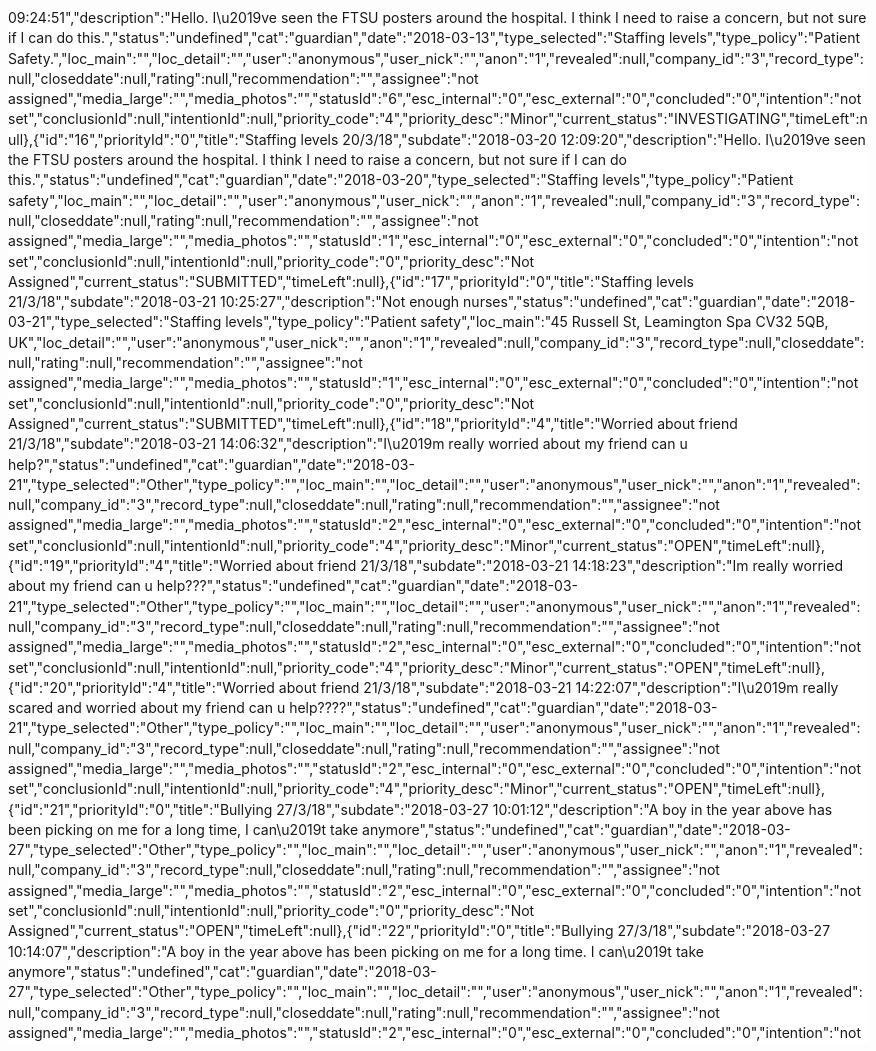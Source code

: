 09:24:51","description":"Hello. I\u2019ve seen the FTSU posters around the hospital. I think I need to raise a concern, but not sure if I can do this.","status":"undefined","cat":"guardian","date":"2018-03-13","type_selected":"Staffing levels","type_policy":"Patient Safety.","loc_main":"","loc_detail":"","user":"anonymous","user_nick":"","anon":"1","revealed":null,"company_id":"3","record_type":null,"closeddate":null,"rating":null,"recommendation":"","assignee":"not assigned","media_large":"","media_photos":"","statusId":"6","esc_internal":"0","esc_external":"0","concluded":"0","intention":"not set","conclusionId":null,"intentionId":null,"priority_code":"4","priority_desc":"Minor","current_status":"INVESTIGATING","timeLeft":null},{"id":"16","priorityId":"0","title":"Staffing levels 20\/3\/18","subdate":"2018-03-20 12:09:20","description":"Hello. I\u2019ve seen the FTSU posters around the hospital. I think I need to raise a concern, but not sure if I can do this.","status":"undefined","cat":"guardian","date":"2018-03-20","type_selected":"Staffing levels","type_policy":"Patient safety","loc_main":"","loc_detail":"","user":"anonymous","user_nick":"","anon":"1","revealed":null,"company_id":"3","record_type":null,"closeddate":null,"rating":null,"recommendation":"","assignee":"not assigned","media_large":"","media_photos":"","statusId":"1","esc_internal":"0","esc_external":"0","concluded":"0","intention":"not set","conclusionId":null,"intentionId":null,"priority_code":"0","priority_desc":"Not Assigned","current_status":"SUBMITTED","timeLeft":null},{"id":"17","priorityId":"0","title":"Staffing levels 21\/3\/18","subdate":"2018-03-21 10:25:27","description":"Not enough nurses","status":"undefined","cat":"guardian","date":"2018-03-21","type_selected":"Staffing levels","type_policy":"Patient safety","loc_main":"45 Russell St, Leamington Spa CV32 5QB, UK","loc_detail":"","user":"anonymous","user_nick":"","anon":"1","revealed":null,"company_id":"3","record_type":null,"closeddate":null,"rating":null,"recommendation":"","assignee":"not assigned","media_large":"","media_photos":"","statusId":"1","esc_internal":"0","esc_external":"0","concluded":"0","intention":"not set","conclusionId":null,"intentionId":null,"priority_code":"0","priority_desc":"Not Assigned","current_status":"SUBMITTED","timeLeft":null},{"id":"18","priorityId":"4","title":"Worried about friend 21\/3\/18","subdate":"2018-03-21 14:06:32","description":"I\u2019m really worried about my friend can u help?","status":"undefined","cat":"guardian","date":"2018-03-21","type_selected":"Other","type_policy":"","loc_main":"","loc_detail":"","user":"anonymous","user_nick":"","anon":"1","revealed":null,"company_id":"3","record_type":null,"closeddate":null,"rating":null,"recommendation":"","assignee":"not assigned","media_large":"","media_photos":"","statusId":"2","esc_internal":"0","esc_external":"0","concluded":"0","intention":"not set","conclusionId":null,"intentionId":null,"priority_code":"4","priority_desc":"Minor","current_status":"OPEN","timeLeft":null},{"id":"19","priorityId":"4","title":"Worried about friend 21\/3\/18","subdate":"2018-03-21 14:18:23","description":"Im really worried about my friend can u help???","status":"undefined","cat":"guardian","date":"2018-03-21","type_selected":"Other","type_policy":"","loc_main":"","loc_detail":"","user":"anonymous","user_nick":"","anon":"1","revealed":null,"company_id":"3","record_type":null,"closeddate":null,"rating":null,"recommendation":"","assignee":"not assigned","media_large":"","media_photos":"","statusId":"2","esc_internal":"0","esc_external":"0","concluded":"0","intention":"not set","conclusionId":null,"intentionId":null,"priority_code":"4","priority_desc":"Minor","current_status":"OPEN","timeLeft":null},{"id":"20","priorityId":"4","title":"Worried about friend 21\/3\/18","subdate":"2018-03-21 14:22:07","description":"I\u2019m really scared and worried about my friend can u help????","status":"undefined","cat":"guardian","date":"2018-03-21","type_selected":"Other","type_policy":"","loc_main":"","loc_detail":"","user":"anonymous","user_nick":"","anon":"1","revealed":null,"company_id":"3","record_type":null,"closeddate":null,"rating":null,"recommendation":"","assignee":"not assigned","media_large":"","media_photos":"","statusId":"2","esc_internal":"0","esc_external":"0","concluded":"0","intention":"not set","conclusionId":null,"intentionId":null,"priority_code":"4","priority_desc":"Minor","current_status":"OPEN","timeLeft":null},{"id":"21","priorityId":"0","title":"Bullying 27\/3\/18","subdate":"2018-03-27 10:01:12","description":"A boy in the year above has been picking on me for a long time, I can\u2019t take anymore","status":"undefined","cat":"guardian","date":"2018-03-27","type_selected":"Other","type_policy":"","loc_main":"","loc_detail":"","user":"anonymous","user_nick":"","anon":"1","revealed":null,"company_id":"3","record_type":null,"closeddate":null,"rating":null,"recommendation":"","assignee":"not assigned","media_large":"","media_photos":"","statusId":"2","esc_internal":"0","esc_external":"0","concluded":"0","intention":"not set","conclusionId":null,"intentionId":null,"priority_code":"0","priority_desc":"Not Assigned","current_status":"OPEN","timeLeft":null},{"id":"22","priorityId":"0","title":"Bullying 27\/3\/18","subdate":"2018-03-27 10:14:07","description":"A boy in the year above has been picking on me for a long time. I can\u2019t take anymore","status":"undefined","cat":"guardian","date":"2018-03-27","type_selected":"Other","type_policy":"","loc_main":"","loc_detail":"","user":"anonymous","user_nick":"","anon":"1","revealed":null,"company_id":"3","record_type":null,"closeddate":null,"rating":null,"recommendation":"","assignee":"not assigned","media_large":"","media_photos":"","statusId":"2","esc_internal":"0","esc_external":"0","concluded":"0","intention":"not